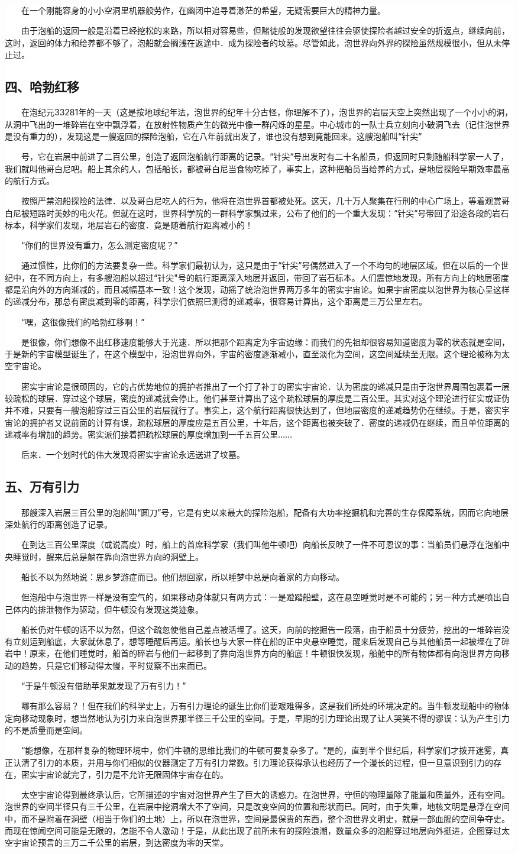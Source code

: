 　　在一个刚能容身的小小空洞里机器般劳作，在幽闭中追寻着渺茫的希望，无疑需要巨大的精神力量。

　　由于泡船的返回一般是沿着已经挖松的来路，所以相对容易些，但赌徒般的发现欲望往往会驱使探险者越过安全的折返点，继续向前，这时，返回的体力和给养都不够了，泡船就会搁浅在返途中．成为探险者的坟墓。尽管如此，泡世界向外界的探险虽然规模很小，但从未停止过。

## 四、哈勃红移

　　在泡纪元33281年的一天（这是按地球纪年法，泡世界的纪年十分古怪，你理解不了），泡世界的岩层天空上突然出现了一个小小的洞，从洞中飞出的一堆碎岩在空中飘浮着，在放射性物质产生的微光中像一群闪烁的星星。中心城市的一队士兵立刻向小破洞飞去（记住泡世界是没有重力的），发现这是一艘返回的探险泡船，它在八年前就出发了，谁也没有想到竟能回来。这艘泡船叫“针尖”

　　号，它在岩层中前进了二百公里，创造了返回泡船航行距离的记录。“针尖“号出发时有二十名船员，但返回时只剩随船科学家一人了，我们就叫他哥白尼吧。船上其余的人，包括船长，都被哥白尼当食物吃掉了，事实上，这种把船员当给养的方式，是地层探险早期效率最高的航行方式。

　　按照严禁泡船探险的法律．以及哥白尼吃人的行为，他将在泡世界首都被处死。这天，几十万人聚集在行刑的中心广场上，等着观赏哥白尼被短路时美妙的电火花。但就在这时，世界科学院的一群科学家飘过来，公布了他们的一个重大发现：“针尖”号带回了沿途各段的岩石标本，科学家们发现，地层岩石的密度．竟是随着航行距离减小的！

　　“你们的世界没有重力，怎么测定密度呢？”

　　通过惯性，比你们的方法要复杂一些。科学家们最初认为，这只是由于“针尖”号偶然进入了一个不均匀的地层区域。但在以后的一个世纪中，在不同方向上，有多艘泡船以超过“针尖"号的航行距离深入地层并返回，带回了岩石标本。人们震惊地发现，所有方向上的地层密度都是沿向外的方向渐减的，而且减幅基本一致！这个发现，动摇了统治泡世界两万多年的密实宇宙论。如果宇宙密度以泡世界为核心呈这样的递减分布，那总有密度减到零的距离，科学宗们依照巳测得的递减率，很容易计算出，这个距离是三万公里左右。

　　“嘿，这很像我们的哈勃红移啊！”

　　是很像，你们想像不出红移速度能够大于光速．所以把那个距离定为宇宙边缘：而我们的先祖却很容易知道密度为零的状态就是空间，于是新的宇宙模型诞生了，在这个模型中，沿泡世界向外，宇宙的密度逐渐减小，直至淡化为空间，这空间延续至无限。这个理论被称为太空宇宙论。

　　密实宇宙论是很顽固的，它的占优势地位的拥护者推出了一个打了补丁的密实宇宙论．认为密度的递减只是由于泡世界周围包裹着一层较疏松的球层．穿过这个球层，密度的递减就会停止。他们甚至计算出了这个疏松球层的厚度是二百公里。其实对这个理沦进行征实或证伪并不难，只要有一艘泡船穿过三百公里的岩层就行了。事实上，这个航行距离很快达到了，但地层密度的递减趋势仍在继续。于是，密实宇宙论的拥护者又说前面的计算有误，疏松球层的厚度应是五百公里，十年后，这个距离也被突破了．密度的递减仍在继续，而且单位距离的递减率有增加的趋势。密实派们接着把疏松球层的厚度增加到一千五百公里……

　　后来．一个划时代的伟大发现将密实宇宙论永远送进了坟墓。

## 五、万有引力

　　那艘深入岩层三百公里的泡船叫“圆刀”号，它是有史以来最大的探险泡船，配备有大功率挖掘机和完善的生存保障系统，因而它向地层深处航行的距离创造了记录。

　　在到达三百公里深度（或说高度）时，船上的首席科学家（我们叫他牛顿吧）向船长反映了一件不可恩议的事：当船员们悬浮在泡船中央睡觉时，醒来后总是躺在靠向泡世界方向的洞壁上。

　　船长不以为然地说：思乡梦游症而已。他们想回家，所以睡梦中总是向着家的方向移动。

　　但泡船中与泡世界一样是没有空气的，如果移动身体就只有两方式：一是蹬踏船壁，这在悬空睡觉时是不可能的；另一种方式是喷出自己体内的排泄物作为驱动，但牛顿没有发现这类迹象。

　　船长仍对牛顿的话不以为然，但这个疏忽使他自己差点被活埋了。这天，向前的挖掘告一段落，由于船员十分疲劳，挖出的一堆碎岩没有立刻运到船底，大家就休息了，想等睡醒后再运。船长也与大家一样在船的正中央悬空睡觉，醒来后发现自己与其他船员一起被埋在了碎岩中！原来，在他们睡觉时，船首的碎岩与他们一起移到了靠向泡世界方向的船底！牛顿很快发现，船舱中的所有物体都有向泡世界方向移动的趋势，只是它们移动得太慢，平时觉察不出来而已。

　　“于是牛顿没有借助苹果就发现了万有引力！”

　　哪有那么容易？！但在我们的科学史上，万有引力理论的诞生比你们要艰难得多，这是我们所处的环境决定的。当牛顿发现船中的物体定向移动现象时，想当然地认为引力来自泡世界那半径三千公里的空间。于是，早期的引力理论出现了让人哭笑不得的谬误：认为产生引力的不是质量而是空间。

　　“能想像，在那样复杂的物理环境中，你们牛顿的思维比我们的牛顿可要复杂多了。“是的，直到半个世纪后，科学家们才拨开迷雾，真正认清了引力的本质，并用与你们相似的仪器测定了万有引力常数。引力理论获得承认也经历了一个漫长的过程，但一旦意识到引力的存在，密实宇宙论就完了，引力是不允许无限固体宇宙存在的。

　　太空宇宙论得到最终承认后，它所描述的宇宙对泡世界产生了巨大的诱惑力。在泡世界，守恒的物理量除了能量和质量外，还有空间。泡世界的空间半径只有三千公里，在岩层中挖洞增大不了空间，只是改变空间的位置和形状而已。同时，由于失重，地核文明是悬浮在空间中，而不是附着在洞壁（相当于你们的土地）上，所以在泡世界，空间是最保贵的东西，整个泡世界文明史，就是一部血腥的空间争夺史。而现在惊闻空间可能是无限的，怎能不令人激动！于是，从此出现了前所未有的探险浪潮，数量众多的泡船穿过地层向外挺进，企图穿过太空宇宙论预言的三万二千公里的岩层，到达密度为零的天堂。
